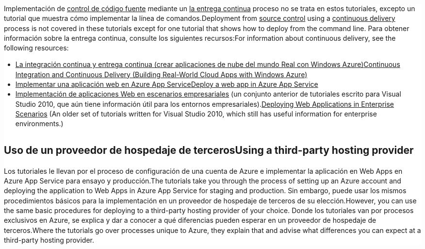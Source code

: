 <span data-ttu-id="d46d3-133">Implementación de [control de código fuente](../../../../aspnet/overview/developing-apps-with-windows-azure/building-real-world-cloud-apps-with-windows-azure/source-control.md) mediante un [la entrega continua](../../../../aspnet/overview/developing-apps-with-windows-azure/building-real-world-cloud-apps-with-windows-azure/continuous-integration-and-continuous-delivery.md) proceso no se trata en estos tutoriales, excepto un tutorial que muestra cómo implementar la línea de comandos.</span><span class="sxs-lookup"><span data-stu-id="d46d3-133">Deployment from [source control](../../../../aspnet/overview/developing-apps-with-windows-azure/building-real-world-cloud-apps-with-windows-azure/source-control.md) using a [continuous delivery](../../../../aspnet/overview/developing-apps-with-windows-azure/building-real-world-cloud-apps-with-windows-azure/continuous-integration-and-continuous-delivery.md) process is not covered in these tutorials except for one tutorial that shows how to deploy from the command line.</span></span> <span data-ttu-id="d46d3-134">Para obtener información sobre la entrega continua, consulte los siguientes recursos:</span><span class="sxs-lookup"><span data-stu-id="d46d3-134">For information about continuous delivery, see the following resources:</span></span>

- [<span data-ttu-id="d46d3-135">La integración continua y entrega continua (crear aplicaciones de nube del mundo Real con Windows Azure)</span><span class="sxs-lookup"><span data-stu-id="d46d3-135">Continuous Integration and Continuous Delivery (Building Real-World Cloud Apps with Windows Azure)</span></span>](../../../../aspnet/overview/developing-apps-with-windows-azure/building-real-world-cloud-apps-with-windows-azure/continuous-integration-and-continuous-delivery.md)
- [<span data-ttu-id="d46d3-136">Implementar una aplicación web en Azure App Service</span><span class="sxs-lookup"><span data-stu-id="d46d3-136">Deploy a web app in Azure App Service</span></span>](https://azure.microsoft.com/documentation/articles/web-sites-deploy/)
- <span data-ttu-id="d46d3-137">[Implementación de aplicaciones Web en escenarios empresariales](../deploying-web-applications-in-enterprise-scenarios/deploying-web-applications-in-enterprise-scenarios.md) (un conjunto anterior de tutoriales escrito para Visual Studio 2010, que aún tiene información útil para los entornos empresariales).</span><span class="sxs-lookup"><span data-stu-id="d46d3-137">[Deploying Web Applications in Enterprise Scenarios](../deploying-web-applications-in-enterprise-scenarios/deploying-web-applications-in-enterprise-scenarios.md) (An older set of tutorials written for Visual Studio 2010, which still has useful information for enterprise environments.)</span></span>

## <a name="using-a-third-party-hosting-provider"></a><span data-ttu-id="d46d3-138">Uso de un proveedor de hospedaje de terceros</span><span class="sxs-lookup"><span data-stu-id="d46d3-138">Using a third-party hosting provider</span></span>

<span data-ttu-id="d46d3-139">Los tutoriales le llevan por el proceso de configuración de una cuenta de Azure e implementar la aplicación en Web Apps en Azure App Service para ensayo y producción.</span><span class="sxs-lookup"><span data-stu-id="d46d3-139">The tutorials take you through the process of setting up an Azure account and deploying the application to Web Apps in Azure App Service for staging and production.</span></span> <span data-ttu-id="d46d3-140">Sin embargo, puede usar los mismos procedimientos básicos para la implementación en un proveedor de hospedaje de terceros de su elección.</span><span class="sxs-lookup"><span data-stu-id="d46d3-140">However, you can use the same basic procedures for deploying to a third-party hosting provider of your choice.</span></span> <span data-ttu-id="d46d3-141">Donde los tutoriales van por procesos exclusivos en Azure, se explica y dar a conocer a qué diferencias pueden esperar en un proveedor de hospedaje de terceros.</span><span class="sxs-lookup"><span data-stu-id="d46d3-141">Where the tutorials go over processes unique to Azure, they explain that and advise what differences you can expect at a third-party hosting provider.</span></span>
